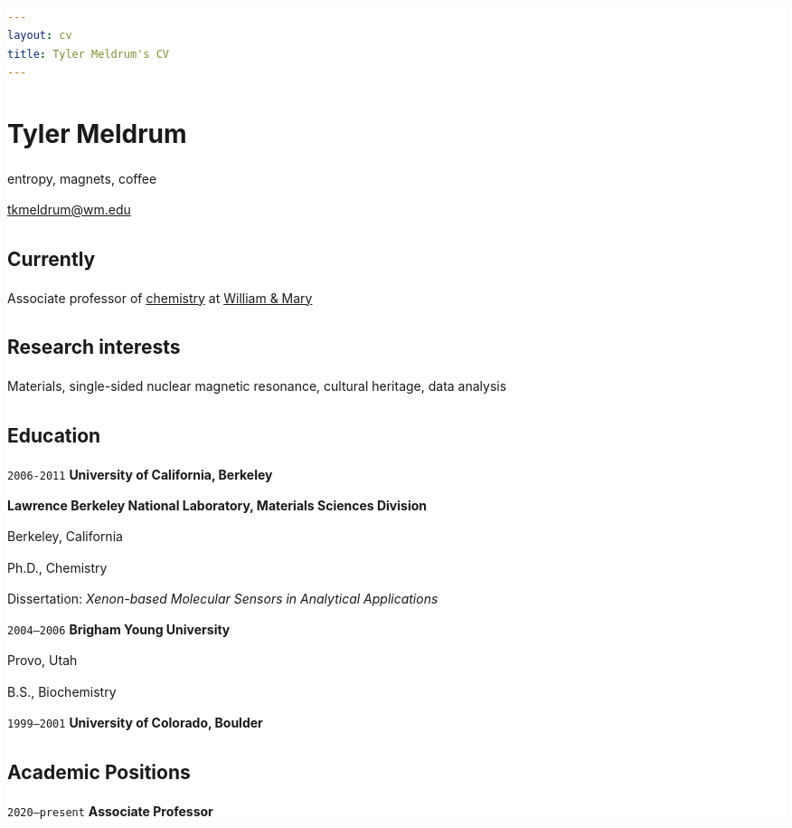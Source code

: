 ```yaml
---
layout: cv
title: Tyler Meldrum's CV
---
```

# Tyler Meldrum
entropy, magnets, coffee

<div id="webaddress">
<a href="tkmeldrum@wm.edu">tkmeldrum@wm.edu</a>

</div>


## Currently

Associate professor of <a href="https://www.wm.edu/as/chemistry/">chemistry</a> at <a href="https://www.wm.edu/">William & Mary</a>


## Research interests

Materials, single-sided nuclear magnetic resonance, cultural heritage, data analysis


## Education

`2006-2011`
__University of California, Berkeley__

__Lawrence Berkeley National Laboratory, Materials Sciences Division__

Berkeley, California

Ph.D., Chemistry

Dissertation: _Xenon-based Molecular Sensors in Analytical Applications_


`2004–2006`
__Brigham Young University__

Provo, Utah

B.S., Biochemistry


`1999–2001`
__University of Colorado, Boulder__


## Academic Positions

`2020–present`
__Associate Professor__
